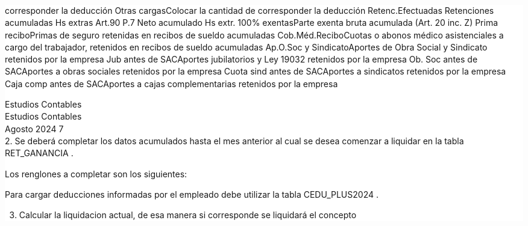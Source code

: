 corresponder la deducción
Otras cargasColocar la cantidad de 
corresponder la deducción
Retenc.Efectuadas Retenciones acumuladas
Hs extras Art.90 P.7 Neto acumulado
Hs extr. 100% exentasParte exenta bruta 
acumulada (Art. 20 inc. Z)
Prima reciboPrimas de seguro retenidas 
en recibos de sueldo 
acumuladas
Cob.Méd.ReciboCuotas o abonos médico 
asistenciales a cargo del 
trabajador, retenidos en 
recibos de sueldo 
acumuladas
Ap.O.Soc y SindicatoAportes de Obra Social y 
Sindicato retenidos por la 
empresa
Jub antes de SACAportes jubilatorios y Ley 
19032 retenidos por la 
empresa
Ob. Soc antes de SACAportes a obras sociales 
retenidos por la empresa
Cuota sind antes de SACAportes a sindicatos 
retenidos por la empresa
Caja comp antes de SACAportes a cajas 
complementarias retenidos 
por la empresa

Estudios  Contables  
Estudios  Contables  
Agosto  2024  7  
 2. Se deberá completar los datos acumulados hasta el mes anterior al cual se desea 
comenzar a liquidar en la tabla RET_GANANCIA . 
 
Los renglones a completar son los siguientes:  
 
 
 
Para cargar deducciones informadas por el empleado debe utilizar la tabla 
CEDU_PLUS2024 . 
 
3. Calcular la liquidacion actual, de esa manera si corresponde se liquidará el concepto 

